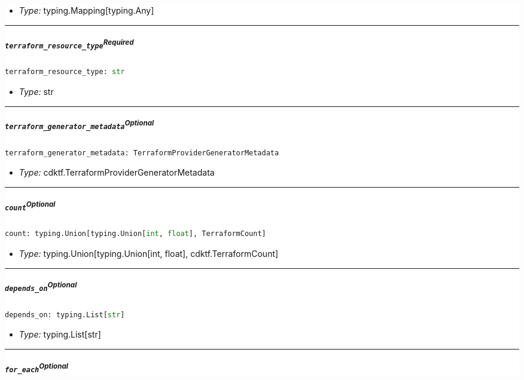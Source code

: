 - *Type:* typing.Mapping[typing.Any]

---

##### `terraform_resource_type`<sup>Required</sup> <a name="terraform_resource_type" id="rhizo-co-terraform-provider-oci.dataOciRecoveryProtectedDatabaseFetchConfiguration.DataOciRecoveryProtectedDatabaseFetchConfiguration.property.terraformResourceType"></a>

```python
terraform_resource_type: str
```

- *Type:* str

---

##### `terraform_generator_metadata`<sup>Optional</sup> <a name="terraform_generator_metadata" id="rhizo-co-terraform-provider-oci.dataOciRecoveryProtectedDatabaseFetchConfiguration.DataOciRecoveryProtectedDatabaseFetchConfiguration.property.terraformGeneratorMetadata"></a>

```python
terraform_generator_metadata: TerraformProviderGeneratorMetadata
```

- *Type:* cdktf.TerraformProviderGeneratorMetadata

---

##### `count`<sup>Optional</sup> <a name="count" id="rhizo-co-terraform-provider-oci.dataOciRecoveryProtectedDatabaseFetchConfiguration.DataOciRecoveryProtectedDatabaseFetchConfiguration.property.count"></a>

```python
count: typing.Union[typing.Union[int, float], TerraformCount]
```

- *Type:* typing.Union[typing.Union[int, float], cdktf.TerraformCount]

---

##### `depends_on`<sup>Optional</sup> <a name="depends_on" id="rhizo-co-terraform-provider-oci.dataOciRecoveryProtectedDatabaseFetchConfiguration.DataOciRecoveryProtectedDatabaseFetchConfiguration.property.dependsOn"></a>

```python
depends_on: typing.List[str]
```

- *Type:* typing.List[str]

---

##### `for_each`<sup>Optional</sup> <a name="for_each" id="rhizo-co-terraform-provider-oci.dataOciRecoveryProtectedDatabaseFetchConfiguration.DataOciRecoveryProtectedDatabaseFetchConfiguration.property.forEach"></a>
